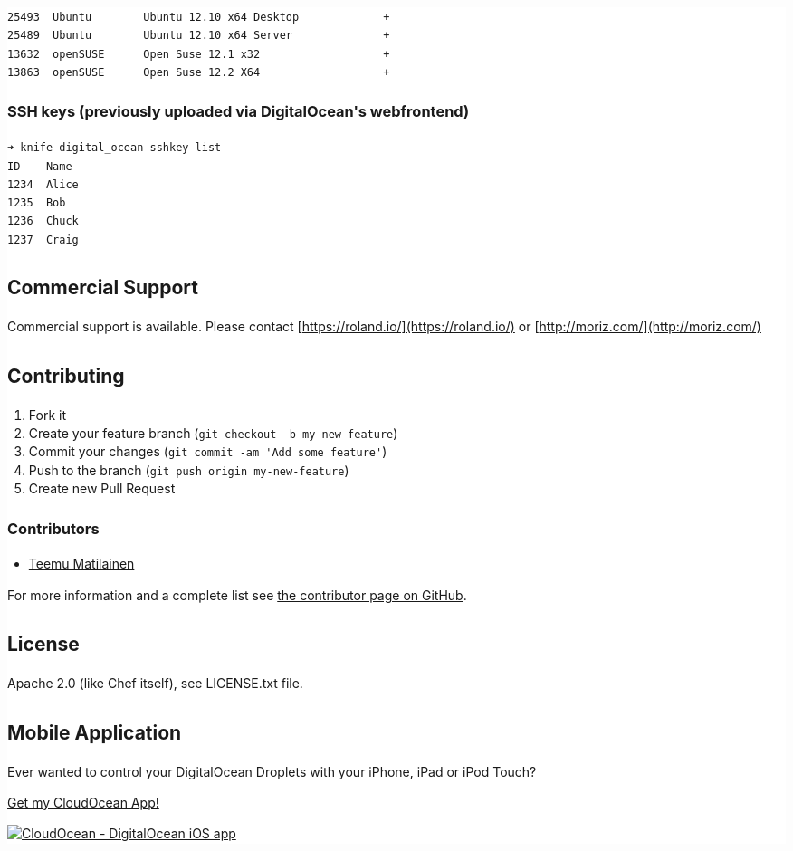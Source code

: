 ```shell
25493  Ubuntu        Ubuntu 12.10 x64 Desktop             +     
25489  Ubuntu        Ubuntu 12.10 x64 Server              +     
13632  openSUSE      Open Suse 12.1 x32                   +     
13863  openSUSE      Open Suse 12.2 X64                   +  
```


### SSH keys (previously uploaded via DigitalOcean's webfrontend)

```shell
➜ knife digital_ocean sshkey list    
ID    Name  
1234  Alice
1235  Bob
1236  Chuck
1237  Craig
```


## Commercial Support

Commercial support is available. Please contact [https://roland.io/](https://roland.io/) or [http://moriz.com/](http://moriz.com/)


## Contributing

1. Fork it
2. Create your feature branch (`git checkout -b my-new-feature`)
3. Commit your changes (`git commit -am 'Add some feature'`)
4. Push to the branch (`git push origin my-new-feature`)
5. Create new Pull Request

### Contributors

*   [Teemu Matilainen](https://github.com/tmatilai)

For more information and a complete list see [the contributor page on GitHub](https://github.com/rmoriz/knife-digital_ocean/contributors).

## License

Apache 2.0 (like Chef itself), see LICENSE.txt file.


## Mobile Application

Ever wanted to control your DigitalOcean Droplets with your iPhone, iPad or iPod Touch?

[Get my CloudOcean App!](http://cloudoceanapp.com/)

[![CloudOcean - DigitalOcean iOS app](http://i.imgur.com/JLQua2w.png)](http://cloudoceanapp.com/)
